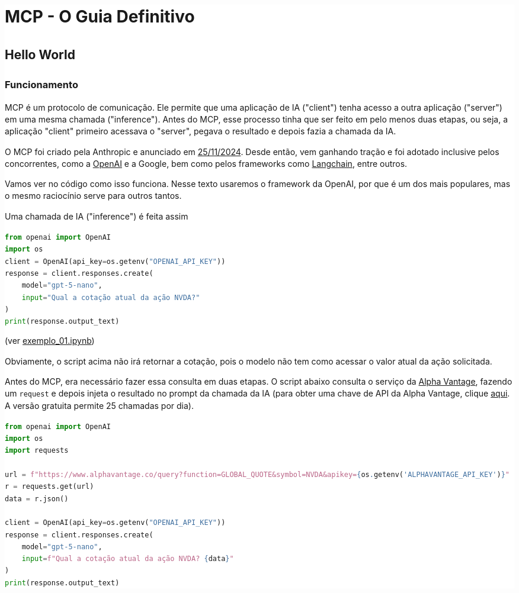 # MCP - O Guia Definitivo

## Hello World

### Funcionamento

MCP é um protocolo de comunicação. Ele permite que uma aplicação de IA ("client") tenha acesso a outra aplicação ("server") em uma mesma chamada ("inference"). Antes do MCP, esse processo tinha que ser feito em pelo menos duas etapas, ou seja, a aplicação "client" primeiro acessava o "server", pegava o resultado e depois fazia a chamada da IA.

O MCP foi criado pela Anthropic e anunciado em [25/11/2024](https://www.anthropic.com/news/model-context-protocol). Desde então, vem ganhando tração e foi adotado inclusive pelos concorrentes, como a [OpenAI](https://platform.openai.com/docs/mcp) e a Google, bem como pelos frameworks como [Langchain](https://docs.langchain.com/oss/python/langchain/mcp), entre outros.

Vamos ver no código como isso funciona. Nesse texto usaremos o framework da OpenAI, por que é um dos mais populares, mas o mesmo raciocínio serve para outros tantos.

Uma chamada de IA ("inference") é feita assim

```python
from openai import OpenAI
import os
client = OpenAI(api_key=os.getenv("OPENAI_API_KEY"))
response = client.responses.create(
    model="gpt-5-nano",
    input="Qual a cotação atual da ação NVDA?"
)
print(response.output_text)
```

(ver [exemplo_01.ipynb](exemplo_01.ipynb))

Obviamente, o script acima não irá retornar a cotação, pois o modelo não tem como acessar o valor atual da ação solicitada.

Antes do MCP, era necessário fazer essa consulta em duas etapas. O script abaixo consulta o serviço da [Alpha Vantage](https://www.alphavantage.co), fazendo um `request` e depois injeta o resultado no prompt da chamada da IA (para obter uma chave de API da Alpha Vantage, clique [aqui](https://www.alphavantage.co/support/#api-key). A versão gratuita permite 25 chamadas por dia).

```python
from openai import OpenAI
import os
import requests

url = f"https://www.alphavantage.co/query?function=GLOBAL_QUOTE&symbol=NVDA&apikey={os.getenv('ALPHAVANTAGE_API_KEY')}"
r = requests.get(url)
data = r.json()

client = OpenAI(api_key=os.getenv("OPENAI_API_KEY"))
response = client.responses.create(
    model="gpt-5-nano",
    input=f"Qual a cotação atual da ação NVDA? {data}"
)
print(response.output_text)
```
